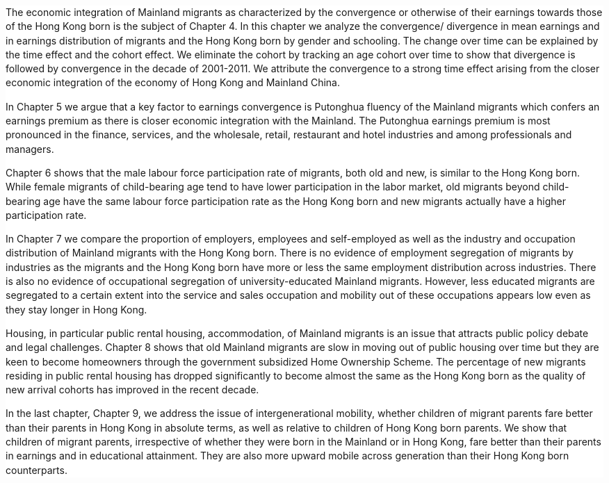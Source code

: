 The economic integration of Mainland migrants as characterized by the convergence or otherwise of their earnings towards those of the Hong Kong born is the subject of Chapter 4. In this chapter we analyze the convergence/ divergence in mean earnings and in earnings distribution of migrants and the Hong Kong born by gender and schooling. The change over time can be explained by the time effect and the cohort effect. We eliminate the cohort by tracking an age cohort over time to show that divergence is followed by convergence in the decade of 2001-2011. We attribute the convergence to a strong time effect arising from the closer economic integration of the economy of Hong Kong and Mainland China.

In Chapter 5 we argue that a key factor to earnings convergence is Putonghua fluency of the Mainland migrants which confers an earnings premium as there is closer economic integration with the Mainland. The Putonghua earnings premium is most pronounced in the finance, services, and the wholesale, retail, restaurant and hotel industries and among professionals and managers. 

Chapter 6 shows that the male labour force participation rate of migrants, both old and new, is similar to the Hong Kong born. While female migrants of child-bearing age tend to have lower participation in the labor market, old migrants beyond child-bearing age have the same labour force participation rate as the Hong Kong born and new migrants actually have a higher participation rate.

In Chapter 7 we compare the proportion of employers, employees and self-employed as well as the industry and occupation distribution of Mainland migrants with the Hong Kong born. There is no evidence of employment segregation of migrants by industries as the migrants and the Hong Kong born have more or less the same employment distribution across industries. There is also no evidence of occupational segregation of university-educated Mainland migrants. However, less educated migrants are segregated to a certain extent into the service and sales occupation and mobility out of these occupations appears low even as they stay longer in Hong Kong.

Housing, in particular public rental housing, accommodation, of Mainland migrants is an issue that attracts public policy debate and legal challenges. Chapter 8 shows that old Mainland migrants are slow in moving out of public housing over time but they are keen to become homeowners through the government subsidized Home Ownership Scheme. The percentage of new migrants residing in public rental housing has dropped significantly to become almost the same as the Hong Kong born as the quality of new arrival cohorts has improved in the recent decade.

In the last chapter, Chapter 9, we address the issue of intergenerational mobility, whether children of migrant parents fare better than their parents in Hong Kong in absolute terms, as well as relative to children of Hong Kong born parents. We show that children of migrant parents, irrespective of whether they were born in the Mainland or in Hong Kong, fare better than their parents in earnings and in educational attainment. They are also more upward mobile across generation than their Hong Kong born counterparts.
